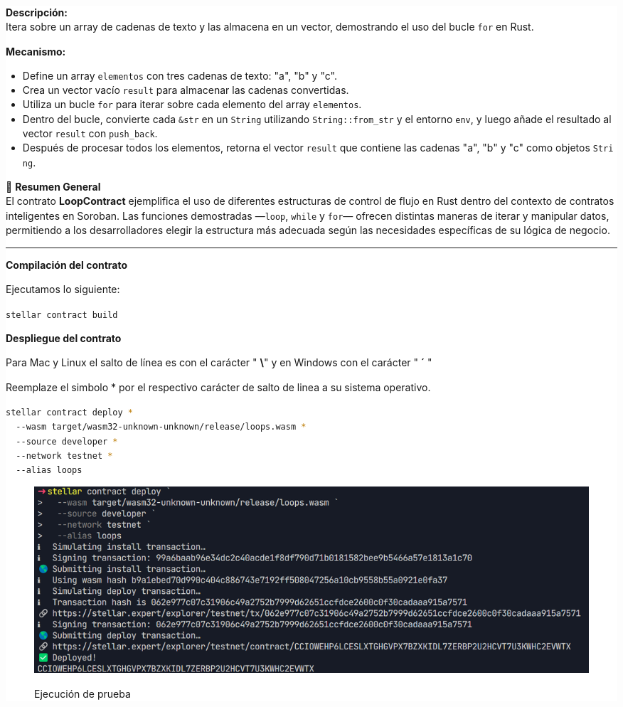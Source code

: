 **Descripción:**\
Itera sobre un array de cadenas de texto y las almacena en un vector, demostrando el uso del bucle `for` en Rust.​

**Mecanismo:**

* Define un array `elementos` con tres cadenas de texto: "a", "b" y "c".​
* Crea un vector vacío `result` para almacenar las cadenas convertidas.​
* Utiliza un bucle `for` para iterar sobre cada elemento del array `elementos`.​
* Dentro del bucle, convierte cada `&str` en un `String` utilizando `String::from_str` y el entorno `env`, y luego añade el resultado al vector `result` con `push_back`.​
* Después de procesar todos los elementos, retorna el vector `result` que contiene las cadenas "a", "b" y "c" como objetos `String`.​

📌 **Resumen General**\
El contrato **LoopContract** ejemplifica el uso de diferentes estructuras de control de flujo en Rust dentro del contexto de contratos inteligentes en Soroban. Las funciones demostradas —`loop`, `while` y `for`— ofrecen distintas maneras de iterar y manipular datos, permitiendo a los desarrolladores elegir la estructura más adecuada según las necesidades específicas de su lógica de negocio.

***

**Compilación del contrato**

Ejecutamos lo siguiente:

```
stellar contract build
```

**Despliegue del contrato**

Para Mac y Linux el salto de línea es con el carácter " **\\**" y en Windows con el carácter " **´** "

Reemplaze el simbolo \* por el respectivo carácter de salto de linea a su sistema operativo.

```bash
stellar contract deploy *
  --wasm target/wasm32-unknown-unknown/release/loops.wasm *
  --source developer *
  --network testnet *
  --alias loops
```

<figure><img src="../../.gitbook/assets/image (5) (1) (1).png" alt=""><figcaption><p>Ejecución de prueba</p></figcaption></figure>
